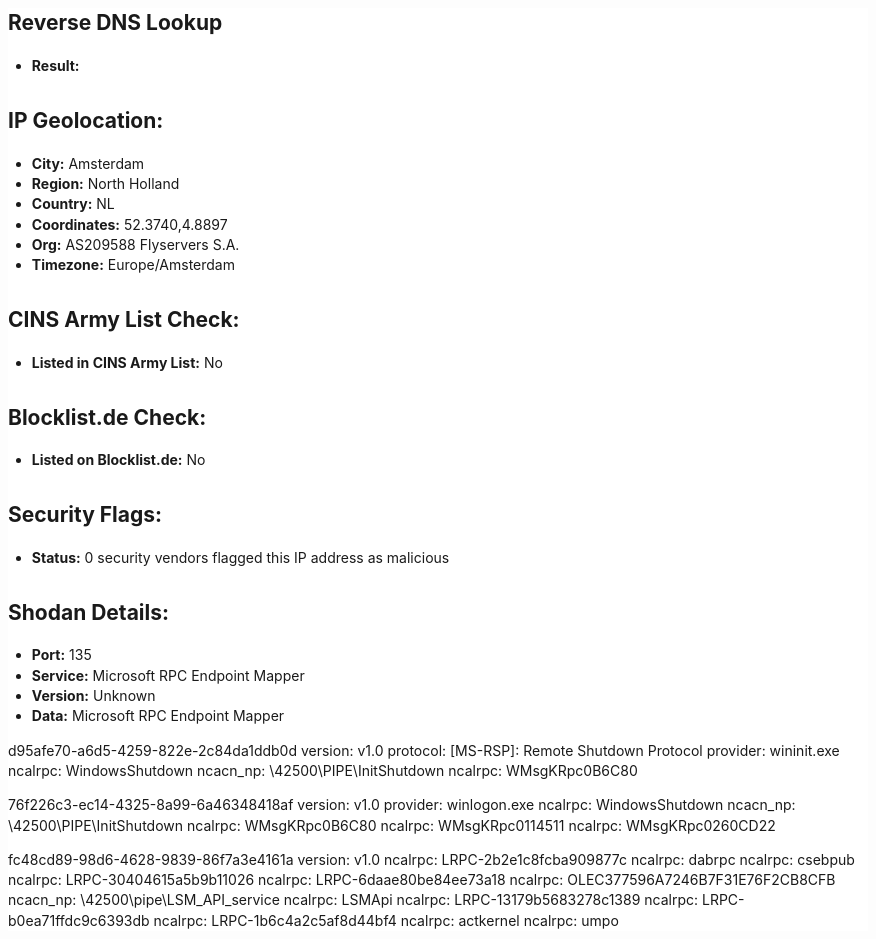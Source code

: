 ## Reverse DNS Lookup
- **Result:** 

## IP Geolocation:
- **City:** Amsterdam
- **Region:** North Holland
- **Country:** NL
- **Coordinates:** 52.3740,4.8897
- **Org:** AS209588 Flyservers S.A.
- **Timezone:** Europe/Amsterdam

## CINS Army List Check:
- **Listed in CINS Army List:** 
No

## Blocklist.de Check:
- **Listed on Blocklist.de:** 
No

## Security Flags:
- **Status:** 0 security vendors flagged this IP address as malicious

## Shodan Details:
- **Port:** 135
- **Service:** Microsoft RPC Endpoint Mapper
- **Version:** Unknown
- **Data:** Microsoft RPC Endpoint Mapper

d95afe70-a6d5-4259-822e-2c84da1ddb0d
  version: v1.0
  protocol: [MS-RSP]: Remote Shutdown Protocol
  provider: wininit.exe
  ncalrpc: WindowsShutdown
  ncacn_np: \\42500\PIPE\InitShutdown
  ncalrpc: WMsgKRpc0B6C80

76f226c3-ec14-4325-8a99-6a46348418af
  version: v1.0
  provider: winlogon.exe
  ncalrpc: WindowsShutdown
  ncacn_np: \\42500\PIPE\InitShutdown
  ncalrpc: WMsgKRpc0B6C80
  ncalrpc: WMsgKRpc0114511
  ncalrpc: WMsgKRpc0260CD22

fc48cd89-98d6-4628-9839-86f7a3e4161a
  version: v1.0
  ncalrpc: LRPC-2b2e1c8fcba909877c
  ncalrpc: dabrpc
  ncalrpc: csebpub
  ncalrpc: LRPC-30404615a5b9b11026
  ncalrpc: LRPC-6daae80be84ee73a18
  ncalrpc: OLEC377596A7246B7F31E76F2CB8CFB
  ncacn_np: \\42500\pipe\LSM_API_service
  ncalrpc: LSMApi
  ncalrpc: LRPC-13179b5683278c1389
  ncalrpc: LRPC-b0ea71ffdc9c6393db
  ncalrpc: LRPC-1b6c4a2c5af8d44bf4
  ncalrpc: actkernel
  ncalrpc: umpo
